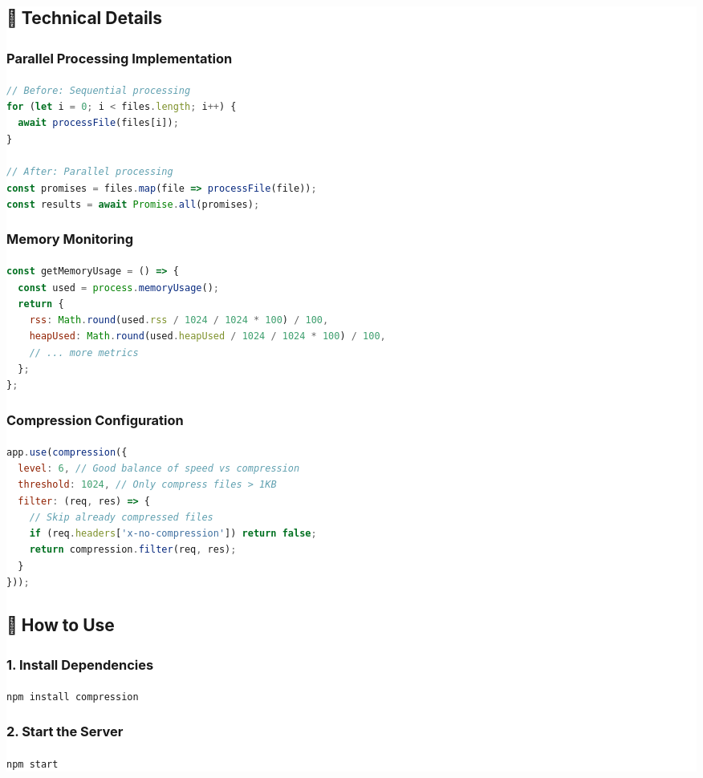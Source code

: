 ## 🔧 Technical Details

### Parallel Processing Implementation
```javascript
// Before: Sequential processing
for (let i = 0; i < files.length; i++) {
  await processFile(files[i]);
}

// After: Parallel processing
const promises = files.map(file => processFile(file));
const results = await Promise.all(promises);
```

### Memory Monitoring
```javascript
const getMemoryUsage = () => {
  const used = process.memoryUsage();
  return {
    rss: Math.round(used.rss / 1024 / 1024 * 100) / 100,
    heapUsed: Math.round(used.heapUsed / 1024 / 1024 * 100) / 100,
    // ... more metrics
  };
};
```

### Compression Configuration
```javascript
app.use(compression({
  level: 6, // Good balance of speed vs compression
  threshold: 1024, // Only compress files > 1KB
  filter: (req, res) => {
    // Skip already compressed files
    if (req.headers['x-no-compression']) return false;
    return compression.filter(req, res);
  }
}));
```

## 🚀 How to Use

### 1. Install Dependencies
```bash
npm install compression
```

### 2. Start the Server
```bash
npm start
```
